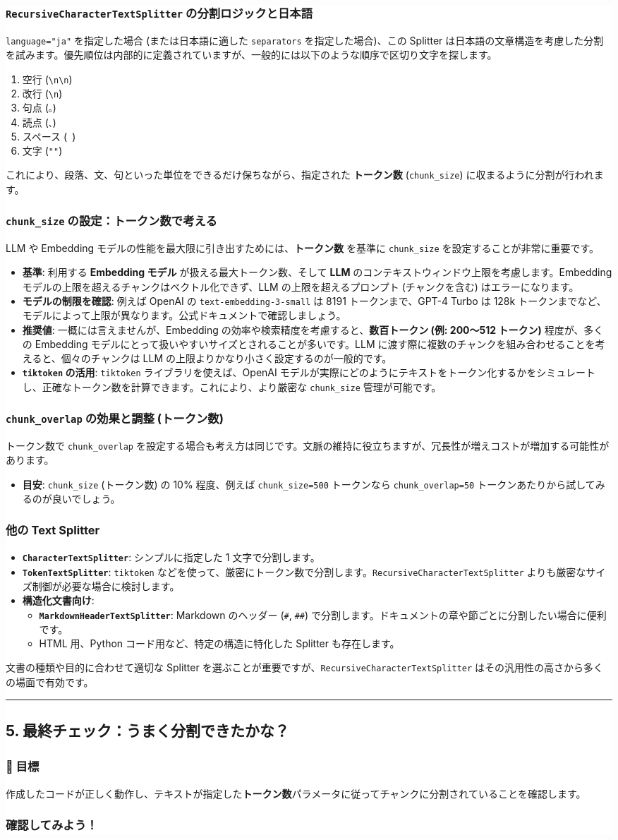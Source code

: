 ### `RecursiveCharacterTextSplitter` の分割ロジックと日本語

`language="ja"` を指定した場合 (または日本語に適した `separators` を指定した場合)、この Splitter は日本語の文章構造を考慮した分割を試みます。優先順位は内部的に定義されていますが、一般的には以下のような順序で区切り文字を探します。

1.  空行 (`\n\n`)
2.  改行 (`\n`)
3.  句点 (`。`)
4.  読点 (`、`)
5.  スペース (` `)
6.  文字 (`""`)

これにより、段落、文、句といった単位をできるだけ保ちながら、指定された **トークン数** (`chunk_size`) に収まるように分割が行われます。

### `chunk_size` の設定：トークン数で考える

LLM や Embedding モデルの性能を最大限に引き出すためには、**トークン数** を基準に `chunk_size` を設定することが非常に重要です。

- **基準**: 利用する **Embedding モデル** が扱える最大トークン数、そして **LLM** のコンテキストウィンドウ上限を考慮します。Embedding モデルの上限を超えるチャンクはベクトル化できず、LLM の上限を超えるプロンプト (チャンクを含む) はエラーになります。
- **モデルの制限を確認**: 例えば OpenAI の `text-embedding-3-small` は 8191 トークンまで、GPT-4 Turbo は 128k トークンまでなど、モデルによって上限が異なります。公式ドキュメントで確認しましょう。
- **推奨値**: 一概には言えませんが、Embedding の効率や検索精度を考慮すると、**数百トークン (例: 200〜512 トークン)** 程度が、多くの Embedding モデルにとって扱いやすいサイズとされることが多いです。LLM に渡す際に複数のチャンクを組み合わせることを考えると、個々のチャンクは LLM の上限よりかなり小さく設定するのが一般的です。
- **`tiktoken` の活用**: `tiktoken` ライブラリを使えば、OpenAI モデルが実際にどのようにテキストをトークン化するかをシミュレートし、正確なトークン数を計算できます。これにより、より厳密な `chunk_size` 管理が可能です。

### `chunk_overlap` の効果と調整 (トークン数)

トークン数で `chunk_overlap` を設定する場合も考え方は同じです。文脈の維持に役立ちますが、冗長性が増えコストが増加する可能性があります。

- **目安**: `chunk_size` (トークン数) の 10% 程度、例えば `chunk_size=500` トークンなら `chunk_overlap=50` トークンあたりから試してみるのが良いでしょう。

### 他の Text Splitter

- **`CharacterTextSplitter`**: シンプルに指定した 1 文字で分割します。
- **`TokenTextSplitter`**: `tiktoken` などを使って、厳密にトークン数で分割します。`RecursiveCharacterTextSplitter` よりも厳密なサイズ制御が必要な場合に検討します。
- **構造化文書向け**:
  - **`MarkdownHeaderTextSplitter`**: Markdown のヘッダー (`#`, `##`) で分割します。ドキュメントの章や節ごとに分割したい場合に便利です。
  - HTML 用、Python コード用など、特定の構造に特化した Splitter も存在します。

文書の種類や目的に合わせて適切な Splitter を選ぶことが重要ですが、`RecursiveCharacterTextSplitter` はその汎用性の高さから多くの場面で有効です。

---

## 5. 最終チェック：うまく分割できたかな？

### 🎯 目標

作成したコードが正しく動作し、テキストが指定した**トークン数**パラメータに従ってチャンクに分割されていることを確認します。

### 確認してみよう！
